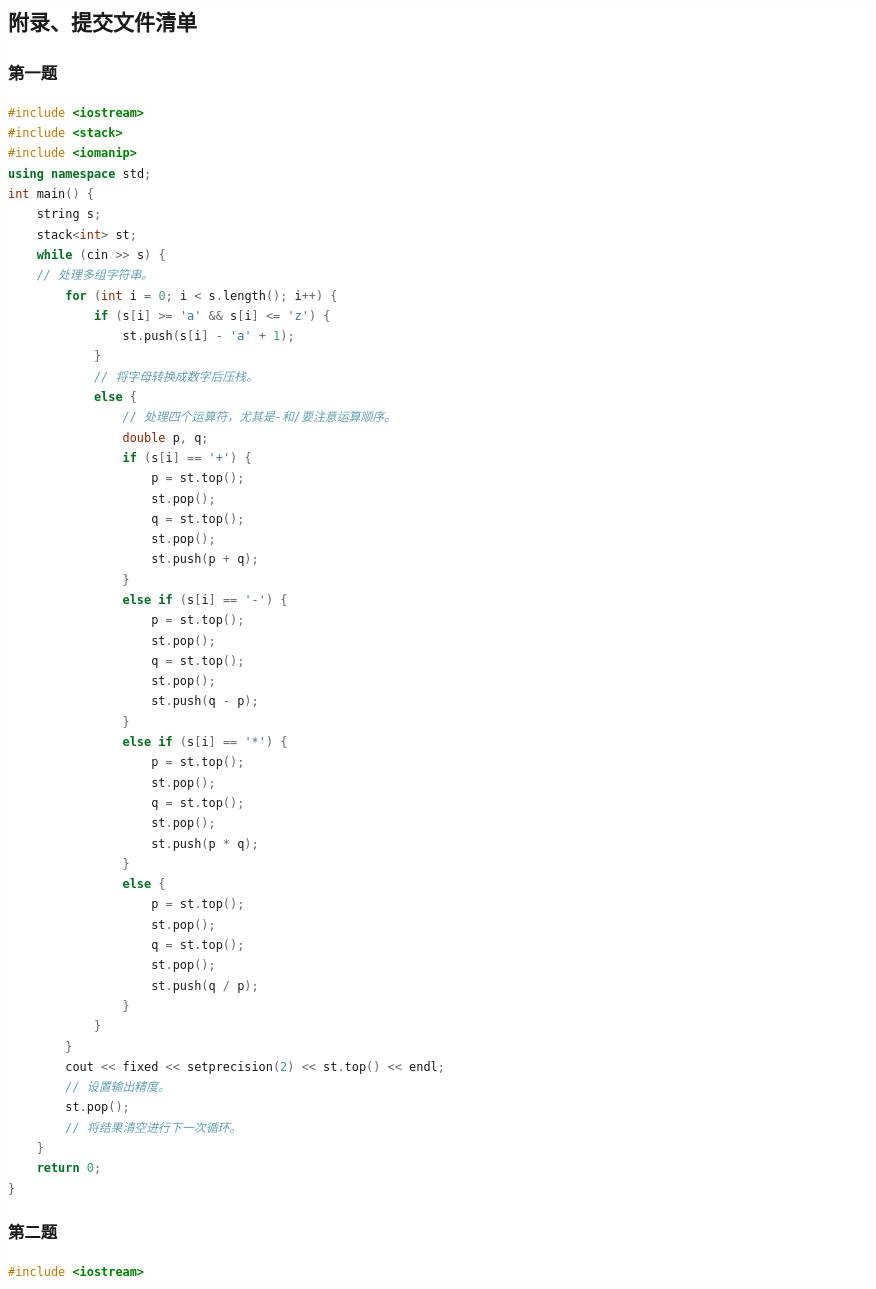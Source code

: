 ## 附录、提交文件清单

### 第一题
```c++
#include <iostream>
#include <stack>
#include <iomanip>
using namespace std;
int main() {
    string s;
    stack<int> st;
    while (cin >> s) {
    // 处理多组字符串。
        for (int i = 0; i < s.length(); i++) {
            if (s[i] >= 'a' && s[i] <= 'z') {
                st.push(s[i] - 'a' + 1);
            }
            // 将字母转换成数字后压栈。
            else {
                // 处理四个运算符，尤其是-和/要注意运算顺序。
                double p, q;
                if (s[i] == '+') {
                    p = st.top();
                    st.pop();
                    q = st.top();
                    st.pop();
                    st.push(p + q);
                }
                else if (s[i] == '-') {
                    p = st.top();
                    st.pop();
                    q = st.top();
                    st.pop();
                    st.push(q - p); 
                }
                else if (s[i] == '*') {
                    p = st.top();
                    st.pop();
                    q = st.top();
                    st.pop();
                    st.push(p * q); 
                }
                else {
                    p = st.top();
                    st.pop();
                    q = st.top();
                    st.pop();
                    st.push(q / p);
                }
            }
        }
        cout << fixed << setprecision(2) << st.top() << endl;
        // 设置输出精度。
        st.pop();
        // 将结果清空进行下一次循环。
    }
    return 0;
}
```
### 第二题
```c++
#include <iostream>
```